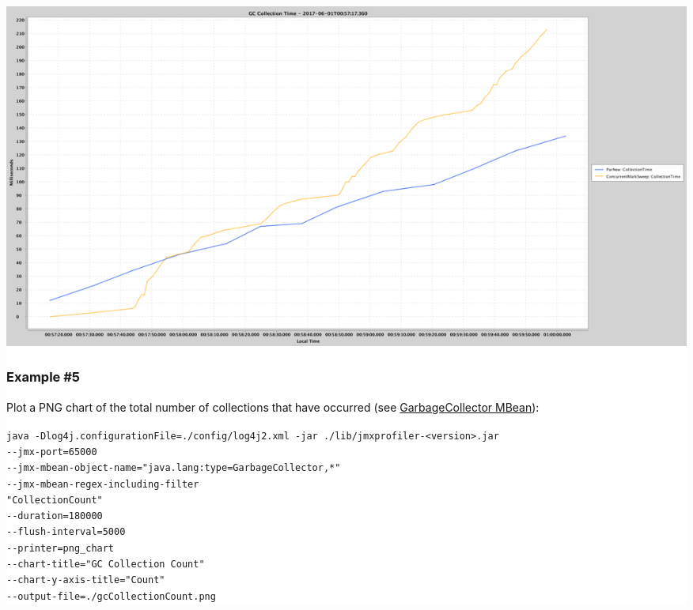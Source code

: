 ![Parallel (ParNew) - Concurrent Mark Sweep GC Collection Time](etc/images/gcCollectionTime.png)

### Example #5

Plot a PNG chart of the total number of collections that have occurred
(see [GarbageCollector MBean](https://docs.oracle.com/javase/8/docs/api/java/lang/management/GarbageCollectorMXBean.html)):
```
java -Dlog4j.configurationFile=./config/log4j2.xml -jar ./lib/jmxprofiler-<version>.jar
--jmx-port=65000
--jmx-mbean-object-name="java.lang:type=GarbageCollector,*"
--jmx-mbean-regex-including-filter
"CollectionCount"
--duration=180000
--flush-interval=5000
--printer=png_chart
--chart-title="GC Collection Count"
--chart-y-axis-title="Count"
--output-file=./gcCollectionCount.png
```